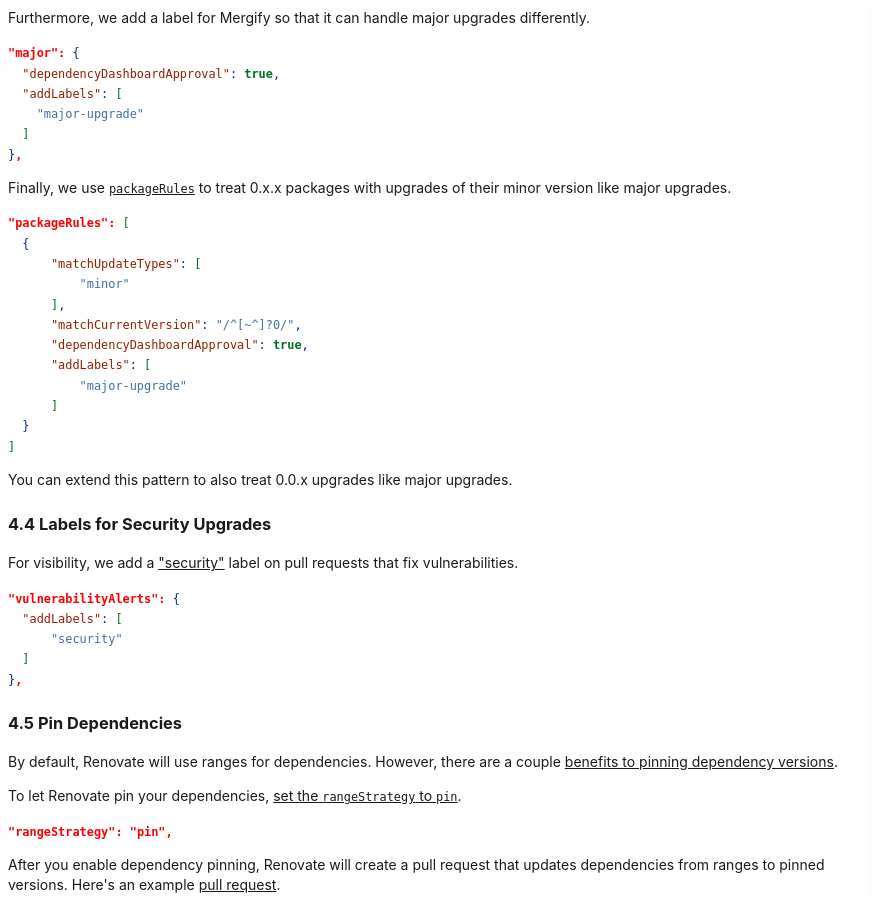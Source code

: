 Furthermore, we add a label for Mergify so that it can handle major upgrades differently.

```json
"major": {
  "dependencyDashboardApproval": true,
  "addLabels": [
    "major-upgrade"
  ]
},
```

Finally, we use [`packageRules`](https://docs.renovatebot.com/configuration-options/#packagerules) to treat 0.x.x packages with upgrades of their minor version like major upgrades.

```json
"packageRules": [
  {
      "matchUpdateTypes": [
          "minor"
      ],
      "matchCurrentVersion": "/^[~^]?0/",
      "dependencyDashboardApproval": true,
      "addLabels": [
          "major-upgrade"
      ]
  }
]
```

You can extend this pattern to also treat 0.0.x upgrades like major upgrades.

### 4.4 Labels for Security Upgrades

For visibility, we add a ["security"](https://docs.renovatebot.com/configuration-options/#vulnerabilityalerts) label on pull requests that fix vulnerabilities.

```json
"vulnerabilityAlerts": {
  "addLabels": [
      "security"
  ]
},
```

### 4.5 Pin Dependencies

By default, Renovate will use ranges for dependencies. However, there are a couple [benefits to pinning dependency versions](https://docs.renovatebot.com/dependency-pinning/).

To let Renovate pin your dependencies, [set the `rangeStrategy` to `pin`](https://github.com/bahrmichael/trade-game-backend/commit/1da9b2e27e2b26322bdd75397b1c0a79cf63cbab).

```json
"rangeStrategy": "pin",
```

After you enable dependency pinning, Renovate will create a pull request that updates dependencies from ranges to pinned versions.
Here's an example [pull request](https://github.com/bahrmichael/trade-game-backend/pull/23).
